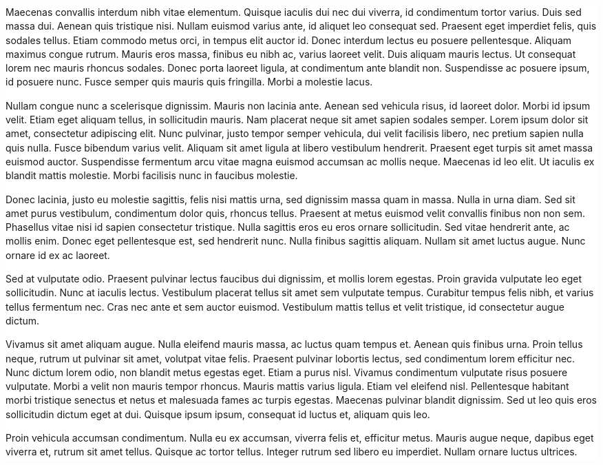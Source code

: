 Maecenas convallis interdum nibh vitae elementum. Quisque iaculis dui nec dui viverra, id condimentum tortor varius. Duis sed massa dui. Aenean quis tristique nisi. Nullam euismod varius ante, id aliquet leo consequat sed. Praesent eget imperdiet felis, quis sodales tellus. Etiam commodo metus orci, in tempus elit auctor id. Donec interdum lectus eu posuere pellentesque. Aliquam maximus congue rutrum. Mauris eros massa, finibus eu nibh ac, varius laoreet velit. Duis aliquam mauris lectus. Ut consequat lorem nec mauris rhoncus sodales. Donec porta laoreet ligula, at condimentum ante blandit non. Suspendisse ac posuere ipsum, id posuere nunc. Fusce semper quis mauris quis fringilla. Morbi a molestie lacus.

Nullam congue nunc a scelerisque dignissim. Mauris non lacinia ante. Aenean sed vehicula risus, id laoreet dolor. Morbi id ipsum velit. Etiam eget aliquam tellus, in sollicitudin mauris. Nam placerat neque sit amet sapien sodales semper. Lorem ipsum dolor sit amet, consectetur adipiscing elit. Nunc pulvinar, justo tempor semper vehicula, dui velit facilisis libero, nec pretium sapien nulla quis nulla. Fusce bibendum varius velit. Aliquam sit amet ligula at libero vestibulum hendrerit. Praesent eget turpis sit amet massa euismod auctor. Suspendisse fermentum arcu vitae magna euismod accumsan ac mollis neque. Maecenas id leo elit. Ut iaculis ex blandit mattis molestie. Morbi facilisis nunc in faucibus molestie.

Donec lacinia, justo eu molestie sagittis, felis nisi mattis urna, sed dignissim massa quam in massa. Nulla in urna diam. Sed sit amet purus vestibulum, condimentum dolor quis, rhoncus tellus. Praesent at metus euismod velit convallis finibus non non sem. Phasellus vitae nisi id sapien consectetur tristique. Nulla sagittis eros eu eros ornare sollicitudin. Sed vitae hendrerit ante, ac mollis enim. Donec eget pellentesque est, sed hendrerit nunc. Nulla finibus sagittis aliquam. Nullam sit amet luctus augue. Nunc ornare id ex ac laoreet.

Sed at vulputate odio. Praesent pulvinar lectus faucibus dui dignissim, et mollis lorem egestas. Proin gravida vulputate leo eget sollicitudin. Nunc at iaculis lectus. Vestibulum placerat tellus sit amet sem vulputate tempus. Curabitur tempus felis nibh, et varius tellus fermentum nec. Cras nec ante et sem auctor euismod. Vestibulum mattis tellus et velit tristique, id consectetur augue dictum.

Vivamus sit amet aliquam augue. Nulla eleifend mauris massa, ac luctus quam tempus et. Aenean quis finibus urna. Proin tellus neque, rutrum ut pulvinar sit amet, volutpat vitae felis. Praesent pulvinar lobortis lectus, sed condimentum lorem efficitur nec. Nunc dictum lorem odio, non blandit metus egestas eget. Etiam a purus nisl. Vivamus condimentum vulputate risus posuere vulputate. Morbi a velit non mauris tempor rhoncus. Mauris mattis varius ligula. Etiam vel eleifend nisl. Pellentesque habitant morbi tristique senectus et netus et malesuada fames ac turpis egestas. Maecenas pulvinar blandit dignissim. Sed ut leo quis eros sollicitudin dictum eget at dui. Quisque ipsum ipsum, consequat id luctus et, aliquam quis leo.

Proin vehicula accumsan condimentum. Nulla eu ex accumsan, viverra felis et, efficitur metus. Mauris augue neque, dapibus eget viverra et, rutrum sit amet tellus. Quisque ac tortor tellus. Integer rutrum sed libero eu imperdiet. Nullam ornare luctus ultrices. 


[^1]: Suspendisse aliquam placerat leo sit amet elementum. Sed ut dui aliquet, ornare metus quis, facilisis dolor. Maecenas sit amet leo. 

[^2]: Morbi congue enim in lacus sodales pellentesque. Vivamus eget condimentum risus. Phasellus vel neque ut massa hendrerit varius. Donec non. 